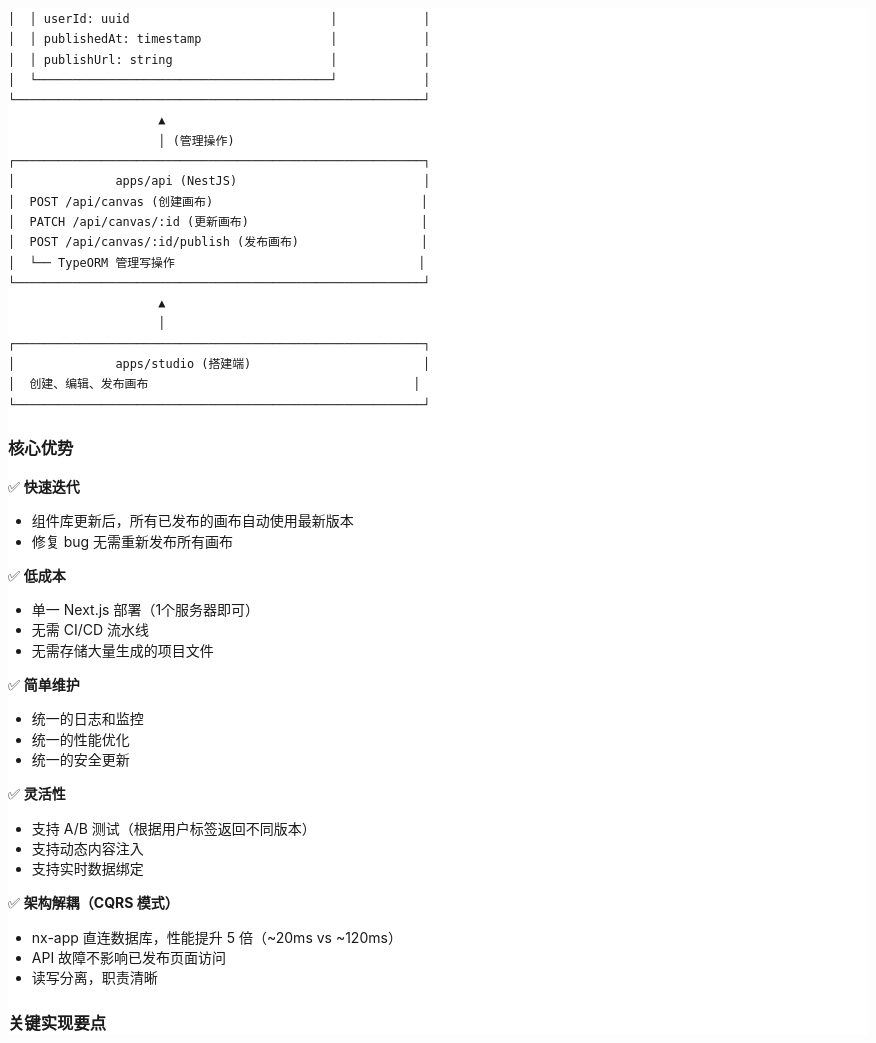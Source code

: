 ```
│  │ userId: uuid                            │            │
│  │ publishedAt: timestamp                  │            │
│  │ publishUrl: string                      │            │
│  └─────────────────────────────────────────┘            │
└─────────────────────────────────────────────────────────┘
                     ▲
                     │ (管理操作)
┌─────────────────────────────────────────────────────────┐
│              apps/api (NestJS)                          │
│  POST /api/canvas (创建画布)                             │
│  PATCH /api/canvas/:id (更新画布)                        │
│  POST /api/canvas/:id/publish (发布画布)                 │
│  └── TypeORM 管理写操作                                  │
└─────────────────────────────────────────────────────────┘
                     ▲
                     │
┌─────────────────────────────────────────────────────────┐
│              apps/studio (搭建端)                        │
│  创建、编辑、发布画布                                     │
└─────────────────────────────────────────────────────────┘
```

### 核心优势

✅ **快速迭代**

- 组件库更新后，所有已发布的画布自动使用最新版本
- 修复 bug 无需重新发布所有画布

✅ **低成本**

- 单一 Next.js 部署（1个服务器即可）
- 无需 CI/CD 流水线
- 无需存储大量生成的项目文件

✅ **简单维护**

- 统一的日志和监控
- 统一的性能优化
- 统一的安全更新

✅ **灵活性**

- 支持 A/B 测试（根据用户标签返回不同版本）
- 支持动态内容注入
- 支持实时数据绑定

✅ **架构解耦（CQRS 模式）**

- nx-app 直连数据库，性能提升 5 倍（~20ms vs ~120ms）
- API 故障不影响已发布页面访问
- 读写分离，职责清晰

### 关键实现要点
